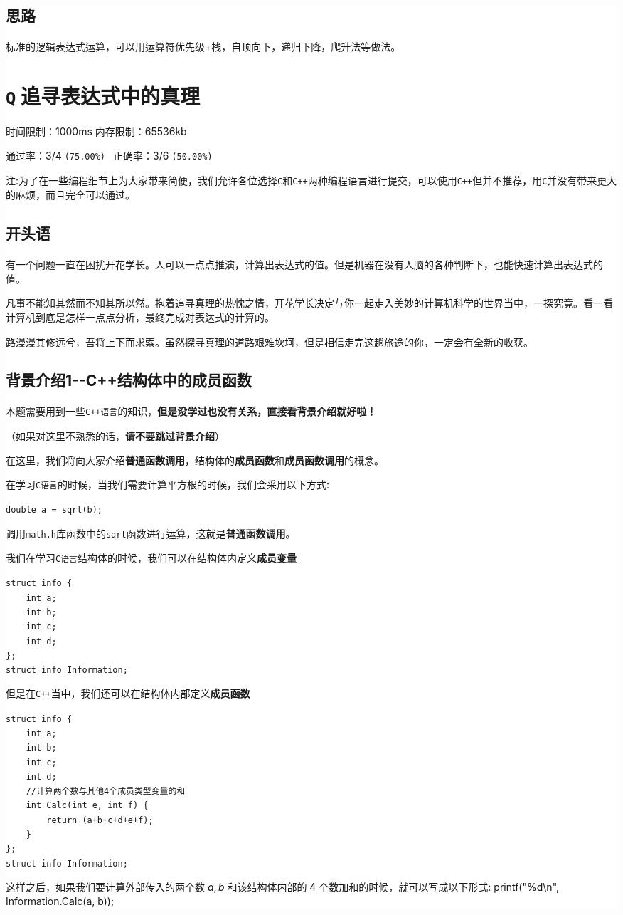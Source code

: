 ## 思路

标准的逻辑表达式运算，可以用运算符优先级+栈，自顶向下，递归下降，爬升法等做法。

# `Q` 追寻表达式中的真理

时间限制：1000ms  内存限制：65536kb

通过率：3/4 `(75.00%) `  正确率：3/6 `(50.00%)`

注:为了在一些编程细节上为大家带来简便，我们允许各位选择`C`和`C++`两种编程语言进行提交，可以使用`C++`但并不推荐，用`C`并没有带来更大的麻烦，而且完全可以通过。

## 开头语

有一个问题一直在困扰开花学长。人可以一点点推演，计算出表达式的值。但是机器在没有人脑的各种判断下，也能快速计算出表达式的值。

凡事不能知其然而不知其所以然。抱着追寻真理的热忱之情，开花学长决定与你一起走入美妙的计算机科学的世界当中，一探究竟。看一看计算机到底是怎样一点点分析，最终完成对表达式的计算的。

路漫漫其修远兮，吾将上下而求索。虽然探寻真理的道路艰难坎坷，但是相信走完这趟旅途的你，一定会有全新的收获。

## 背景介绍1--C++结构体中的成员函数

本题需要用到一些`C++语言`的知识，**但是没学过也没有关系，直接看背景介绍就好啦！**

（如果对这里不熟悉的话，**请不要跳过背景介绍**）

在这里，我们将向大家介绍**普通函数调用**，结构体的**成员函数**和**成员函数调用**的概念。

在学习`C语言`的时候，当我们需要计算平方根的时候，我们会采用以下方式:

    double a = sqrt(b);
 调用`math.h`库函数中的`sqrt`函数进行运算，这就是**普通函数调用**。

我们在学习`C语言`结构体的时候，我们可以在结构体内定义**成员变量**

    struct info { 
        int a;
        int b;
        int c;
        int d;
    };
    struct info Information;
但是在`C++`当中，我们还可以在结构体内部定义**成员函数**

    struct info { 
        int a;
        int b;
        int c;
        int d;
        //计算两个数与其他4个成员类型变量的和
        int Calc(int e, int f) {
            return (a+b+c+d+e+f);
        }
    };
    struct info Information;
这样之后，如果我们要计算外部传入的两个数 $a,b$ 和该结构体内部的 $4$ 个数加和的时候，就可以写成以下形式:
    printf("%d\n", Information.Calc(a, b));
